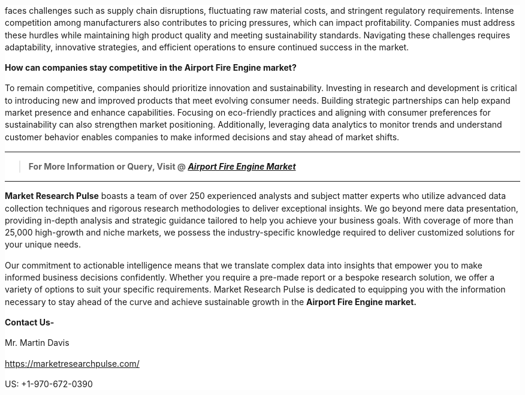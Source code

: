 faces challenges such as supply chain disruptions, fluctuating raw material costs, and stringent regulatory requirements. Intense competition among manufacturers also contributes to pricing pressures, which can impact profitability. Companies must address these hurdles while maintaining high product quality and meeting sustainability standards. Navigating these challenges requires adaptability, innovative strategies, and efficient operations to ensure continued success in the market.</p><p><strong>How can companies stay competitive in the Airport Fire Engine market?</strong></p><p>To remain competitive, companies should prioritize innovation and sustainability. Investing in research and development is critical to introducing new and improved products that meet evolving consumer needs. Building strategic partnerships can help expand market presence and enhance capabilities. Focusing on eco-friendly practices and aligning with consumer preferences for sustainability can also strengthen market positioning. Additionally, leveraging data analytics to monitor trends and understand customer behavior enables companies to make informed decisions and stay ahead of market shifts.</p><hr /><blockquote><p><strong>For More Information or Query, Visit @&nbsp;<em><a href="https://marketresearchpulse.com/report/82181/airport-fire-engine-market?utm_source=Linkedin&utm_medium=020">Airport Fire Engine Market</a></em></strong></p></blockquote><hr /><p><strong>Market Research Pulse</strong> boasts a team of over 250 experienced analysts and subject matter experts who utilize advanced data collection techniques and rigorous research methodologies to deliver exceptional insights. We go beyond mere data presentation, providing in-depth analysis and strategic guidance tailored to help you achieve your business goals. With coverage of more than 25,000 high-growth and niche markets, we possess the industry-specific knowledge required to deliver customized solutions for your unique needs.</p><p>Our commitment to actionable intelligence means that we translate complex data into insights that empower you to make informed business decisions confidently. Whether you require a pre-made report or a bespoke research solution, we offer a variety of options to suit your specific requirements. Market Research Pulse is dedicated to equipping you with the information necessary to stay ahead of the curve and achieve sustainable growth in the <strong>Airport Fire Engine market.</strong></p><p><strong>Contact Us-</strong></p><p>Mr. Martin Davis</p><p>https://marketresearchpulse.com/</p><p>US: +1-970-672-0390</p>
